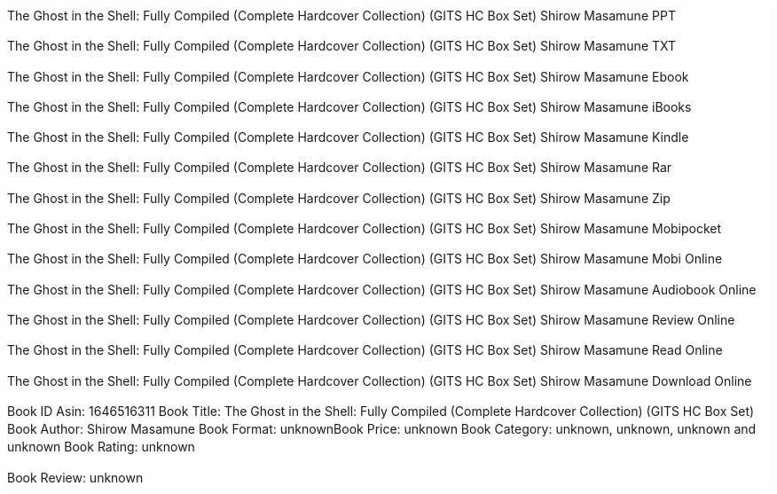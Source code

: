 The Ghost in the Shell: Fully Compiled (Complete Hardcover Collection) (GITS HC Box Set) Shirow Masamune PPT

The Ghost in the Shell: Fully Compiled (Complete Hardcover Collection) (GITS HC Box Set) Shirow Masamune TXT

The Ghost in the Shell: Fully Compiled (Complete Hardcover Collection) (GITS HC Box Set) Shirow Masamune Ebook

The Ghost in the Shell: Fully Compiled (Complete Hardcover Collection) (GITS HC Box Set) Shirow Masamune iBooks

The Ghost in the Shell: Fully Compiled (Complete Hardcover Collection) (GITS HC Box Set) Shirow Masamune Kindle

The Ghost in the Shell: Fully Compiled (Complete Hardcover Collection) (GITS HC Box Set) Shirow Masamune Rar

The Ghost in the Shell: Fully Compiled (Complete Hardcover Collection) (GITS HC Box Set) Shirow Masamune Zip

The Ghost in the Shell: Fully Compiled (Complete Hardcover Collection) (GITS HC Box Set) Shirow Masamune Mobipocket

The Ghost in the Shell: Fully Compiled (Complete Hardcover Collection) (GITS HC Box Set) Shirow Masamune Mobi Online

The Ghost in the Shell: Fully Compiled (Complete Hardcover Collection) (GITS HC Box Set) Shirow Masamune Audiobook Online

The Ghost in the Shell: Fully Compiled (Complete Hardcover Collection) (GITS HC Box Set) Shirow Masamune Review Online

The Ghost in the Shell: Fully Compiled (Complete Hardcover Collection) (GITS HC Box Set) Shirow Masamune Read Online

The Ghost in the Shell: Fully Compiled (Complete Hardcover Collection) (GITS HC Box Set) Shirow Masamune Download Online

Book ID Asin: 1646516311
Book Title: The Ghost in the Shell: Fully Compiled (Complete Hardcover Collection) (GITS HC Box Set)
Book Author: Shirow Masamune
Book Format: unknownBook Price: unknown
Book Category: unknown, unknown, unknown and unknown
Book Rating: unknown

Book Review: unknown
